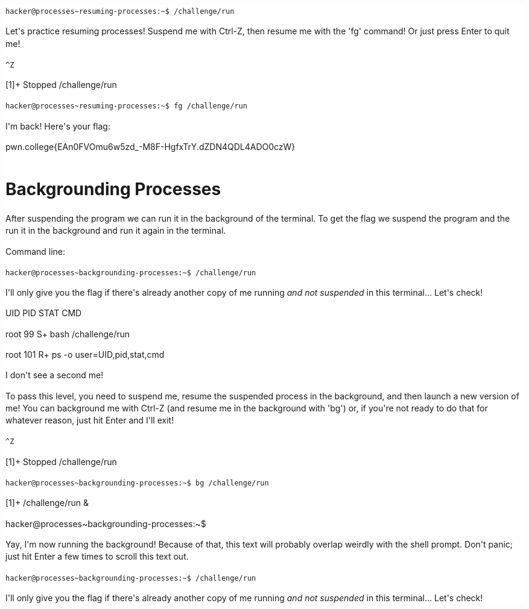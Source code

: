 `hacker@processes~resuming-processes:~$ /challenge/run`

Let's practice resuming processes! Suspend me with Ctrl-Z, then resume me with
the 'fg' command! Or just press Enter to quit me!

`^Z`

[1]+  Stopped                 /challenge/run

`hacker@processes~resuming-processes:~$ fg /challenge/run`

I'm back! Here's your flag:

pwn.college{EAn0FVOmu6w5zd_-M8F-HgfxTrY.dZDN4QDL4ADO0czW}

# Backgrounding Processes
After suspending the program we can run it in the background of the terminal.
To get the flag we suspend the program and the run it in the background and run it again in the terminal.

Command line:

`hacker@processes~backgrounding-processes:~$ /challenge/run`

I'll only give you the flag if there's already another copy of me running *and
not suspended* in this terminal... Let's check!


UID          PID STAT CMD

root          99 S+   bash /challenge/run

root         101 R+   ps -o user=UID,pid,stat,cmd


I don't see a second me!

To pass this level, you need to suspend me, resume the suspended process in the
background, and then launch a new version of me! You can background me with
Ctrl-Z (and resume me in the background with 'bg') or, if you're not ready to
do that for whatever reason, just hit Enter and I'll exit!

`^Z`

[1]+  Stopped                 /challenge/run

`hacker@processes~backgrounding-processes:~$ bg /challenge/run`

[1]+ /challenge/run &

hacker@processes~backgrounding-processes:~$


Yay, I'm now running the background! Because of that, this text will probably
overlap weirdly with the shell prompt. Don't panic; just hit Enter a few times
to scroll this text out.

`hacker@processes~backgrounding-processes:~$ /challenge/run`

I'll only give you the flag if there's already another copy of me running *and
not suspended* in this terminal... Let's check!
